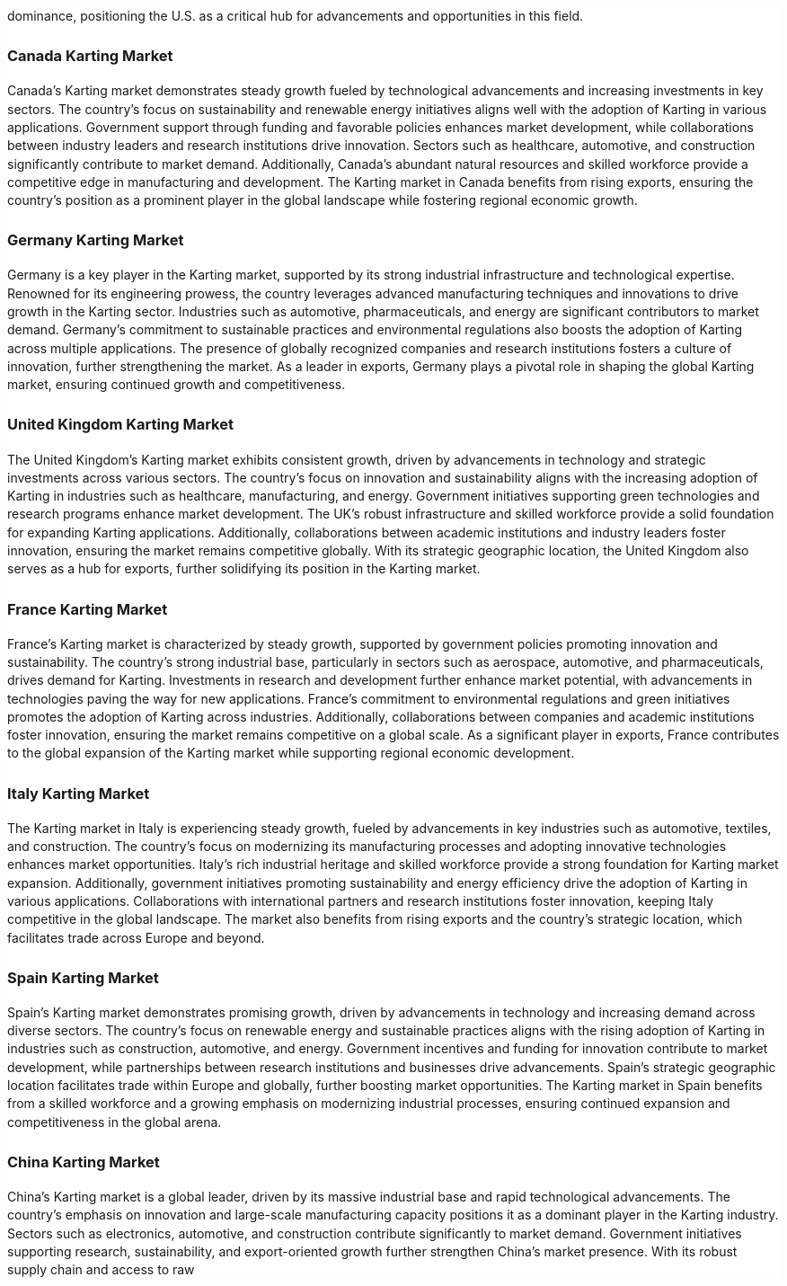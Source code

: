 dominance, positioning the U.S. as a critical hub for advancements and opportunities in this field.</p><h3>Canada Karting Market</h3><p>Canada&rsquo;s Karting market demonstrates steady growth fueled by technological advancements and increasing investments in key sectors. The country&rsquo;s focus on sustainability and renewable energy initiatives aligns well with the adoption of Karting in various applications. Government support through funding and favorable policies enhances market development, while collaborations between industry leaders and research institutions drive innovation. Sectors such as healthcare, automotive, and construction significantly contribute to market demand. Additionally, Canada&rsquo;s abundant natural resources and skilled workforce provide a competitive edge in manufacturing and development. The Karting market in Canada benefits from rising exports, ensuring the country&rsquo;s position as a prominent player in the global landscape while fostering regional economic growth.</p><h3>Germany Karting Market</h3><p>Germany is a key player in the Karting market, supported by its strong industrial infrastructure and technological expertise. Renowned for its engineering prowess, the country leverages advanced manufacturing techniques and innovations to drive growth in the Karting sector. Industries such as automotive, pharmaceuticals, and energy are significant contributors to market demand. Germany&rsquo;s commitment to sustainable practices and environmental regulations also boosts the adoption of Karting across multiple applications. The presence of globally recognized companies and research institutions fosters a culture of innovation, further strengthening the market. As a leader in exports, Germany plays a pivotal role in shaping the global Karting market, ensuring continued growth and competitiveness.</p><h3>United Kingdom Karting Market</h3><p>The United Kingdom&rsquo;s Karting market exhibits consistent growth, driven by advancements in technology and strategic investments across various sectors. The country&rsquo;s focus on innovation and sustainability aligns with the increasing adoption of Karting in industries such as healthcare, manufacturing, and energy. Government initiatives supporting green technologies and research programs enhance market development. The UK&rsquo;s robust infrastructure and skilled workforce provide a solid foundation for expanding Karting applications. Additionally, collaborations between academic institutions and industry leaders foster innovation, ensuring the market remains competitive globally. With its strategic geographic location, the United Kingdom also serves as a hub for exports, further solidifying its position in the Karting market.</p><h3>France Karting Market</h3><p>France&rsquo;s Karting market is characterized by steady growth, supported by government policies promoting innovation and sustainability. The country&rsquo;s strong industrial base, particularly in sectors such as aerospace, automotive, and pharmaceuticals, drives demand for Karting. Investments in research and development further enhance market potential, with advancements in technologies paving the way for new applications. France&rsquo;s commitment to environmental regulations and green initiatives promotes the adoption of Karting across industries. Additionally, collaborations between companies and academic institutions foster innovation, ensuring the market remains competitive on a global scale. As a significant player in exports, France contributes to the global expansion of the Karting market while supporting regional economic development.</p><h3>Italy Karting Market</h3><p>The Karting market in Italy is experiencing steady growth, fueled by advancements in key industries such as automotive, textiles, and construction. The country&rsquo;s focus on modernizing its manufacturing processes and adopting innovative technologies enhances market opportunities. Italy&rsquo;s rich industrial heritage and skilled workforce provide a strong foundation for Karting market expansion. Additionally, government initiatives promoting sustainability and energy efficiency drive the adoption of Karting in various applications. Collaborations with international partners and research institutions foster innovation, keeping Italy competitive in the global landscape. The market also benefits from rising exports and the country&rsquo;s strategic location, which facilitates trade across Europe and beyond.</p><h3>Spain Karting Market</h3><p>Spain&rsquo;s Karting market demonstrates promising growth, driven by advancements in technology and increasing demand across diverse sectors. The country&rsquo;s focus on renewable energy and sustainable practices aligns with the rising adoption of Karting in industries such as construction, automotive, and energy. Government incentives and funding for innovation contribute to market development, while partnerships between research institutions and businesses drive advancements. Spain&rsquo;s strategic geographic location facilitates trade within Europe and globally, further boosting market opportunities. The Karting market in Spain benefits from a skilled workforce and a growing emphasis on modernizing industrial processes, ensuring continued expansion and competitiveness in the global arena.</p><h3>China Karting Market</h3><p>China&rsquo;s Karting market is a global leader, driven by its massive industrial base and rapid technological advancements. The country&rsquo;s emphasis on innovation and large-scale manufacturing capacity positions it as a dominant player in the Karting industry. Sectors such as electronics, automotive, and construction contribute significantly to market demand. Government initiatives supporting research, sustainability, and export-oriented growth further strengthen China&rsquo;s market presence. With its robust supply chain and access to raw